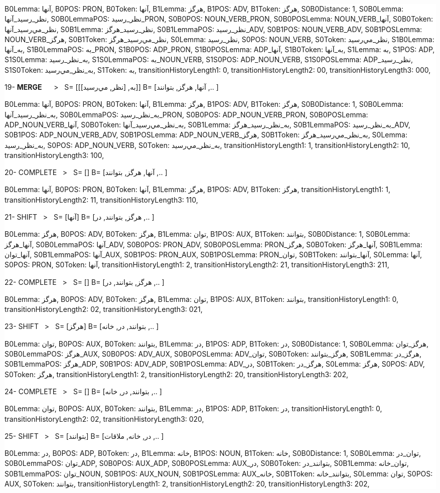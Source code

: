 B0Lemma: آنها, B0POS: PRON, B0Token: آنها, B1Lemma: هرگز, B1POS: ADV, B1Token: هرگز, S0B0Distance: 1, S0B0Lemma: نظر_رسيد_آنها, S0B0LemmaPOS: نظر_رسيد_PRON, S0B0POS: NOUN_VERB_PRON, S0B0POSLemma: NOUN_VERB_آنها, S0B0Token: نظر_مي‌رسيد_آنها, S0B1Lemma: نظر_رسيد_هرگز, S0B1LemmaPOS: نظر_رسيد_ADV, S0B1POS: NOUN_VERB_ADV, S0B1POSLemma: NOUN_VERB_هرگز, S0B1Token: نظر_مي‌رسيد_هرگز, S0Lemma: نظر_رسيد, S0POS: NOUN_VERB, S0Token: نظر_مي‌رسيد, S1B0Lemma: به_آنها, S1B0LemmaPOS: به_PRON, S1B0POS: ADP_PRON, S1B0POSLemma: ADP_آنها, S1B0Token: به_آنها, S1Lemma: به, S1POS: ADP, S1S0Lemma: به_نظر_رسيد, S1S0LemmaPOS: به_NOUN_VERB, S1S0POS: ADP_NOUN_VERB, S1S0POSLemma: ADP_نظر_رسيد, S1S0Token: به_نظر_مي‌رسيد, S1Token: به, transitionHistoryLength1: 0, transitionHistoryLength2: 00, transitionHistoryLength3: 000, 

19- **MERGE**&nbsp;&nbsp;&nbsp;&nbsp;&nbsp;&nbsp;>&nbsp;&nbsp;&nbsp;S= [[به, [نظر, مي‌رسيد]]]   B= [آنها, هرگز, بتوانند ,.. ]

B0Lemma: آنها, B0POS: PRON, B0Token: آنها, B1Lemma: هرگز, B1POS: ADV, B1Token: هرگز, S0B0Distance: 1, S0B0Lemma: به_نظر_رسيد_آنها, S0B0LemmaPOS: به_نظر_رسيد_PRON, S0B0POS: ADP_NOUN_VERB_PRON, S0B0POSLemma: ADP_NOUN_VERB_آنها, S0B0Token: به_نظر_مي‌رسيد_آنها, S0B1Lemma: به_نظر_رسيد_هرگز, S0B1LemmaPOS: به_نظر_رسيد_ADV, S0B1POS: ADP_NOUN_VERB_ADV, S0B1POSLemma: ADP_NOUN_VERB_هرگز, S0B1Token: به_نظر_مي‌رسيد_هرگز, S0Lemma: به_نظر_رسيد, S0POS: ADP_NOUN_VERB, S0Token: به_نظر_مي‌رسيد, transitionHistoryLength1: 1, transitionHistoryLength2: 10, transitionHistoryLength3: 100, 

20- COMPLETE&nbsp;&nbsp;&nbsp;>&nbsp;&nbsp;&nbsp;S= []   B= [آنها, هرگز, بتوانند ,.. ]

B0Lemma: آنها, B0POS: PRON, B0Token: آنها, B1Lemma: هرگز, B1POS: ADV, B1Token: هرگز, transitionHistoryLength1: 1, transitionHistoryLength2: 11, transitionHistoryLength3: 110, 

21- SHIFT&nbsp;&nbsp;&nbsp;>&nbsp;&nbsp;&nbsp;S= [آنها]   B= [هرگز, بتوانند, در ,.. ]

B0Lemma: هرگز, B0POS: ADV, B0Token: هرگز, B1Lemma: توان, B1POS: AUX, B1Token: بتوانند, S0B0Distance: 1, S0B0Lemma: آنها_هرگز, S0B0LemmaPOS: آنها_ADV, S0B0POS: PRON_ADV, S0B0POSLemma: PRON_هرگز, S0B0Token: آنها_هرگز, S0B1Lemma: آنها_توان, S0B1LemmaPOS: آنها_AUX, S0B1POS: PRON_AUX, S0B1POSLemma: PRON_توان, S0B1Token: آنها_بتوانند, S0Lemma: آنها, S0POS: PRON, S0Token: آنها, transitionHistoryLength1: 2, transitionHistoryLength2: 21, transitionHistoryLength3: 211, 

22- COMPLETE&nbsp;&nbsp;&nbsp;>&nbsp;&nbsp;&nbsp;S= []   B= [هرگز, بتوانند, در ,.. ]

B0Lemma: هرگز, B0POS: ADV, B0Token: هرگز, B1Lemma: توان, B1POS: AUX, B1Token: بتوانند, transitionHistoryLength1: 0, transitionHistoryLength2: 02, transitionHistoryLength3: 021, 

23- SHIFT&nbsp;&nbsp;&nbsp;>&nbsp;&nbsp;&nbsp;S= [هرگز]   B= [بتوانند, در, خانه ,.. ]

B0Lemma: توان, B0POS: AUX, B0Token: بتوانند, B1Lemma: در, B1POS: ADP, B1Token: در, S0B0Distance: 1, S0B0Lemma: هرگز_توان, S0B0LemmaPOS: هرگز_AUX, S0B0POS: ADV_AUX, S0B0POSLemma: ADV_توان, S0B0Token: هرگز_بتوانند, S0B1Lemma: هرگز_در, S0B1LemmaPOS: هرگز_ADP, S0B1POS: ADV_ADP, S0B1POSLemma: ADV_در, S0B1Token: هرگز_در, S0Lemma: هرگز, S0POS: ADV, S0Token: هرگز, transitionHistoryLength1: 2, transitionHistoryLength2: 20, transitionHistoryLength3: 202, 

24- COMPLETE&nbsp;&nbsp;&nbsp;>&nbsp;&nbsp;&nbsp;S= []   B= [بتوانند, در, خانه ,.. ]

B0Lemma: توان, B0POS: AUX, B0Token: بتوانند, B1Lemma: در, B1POS: ADP, B1Token: در, transitionHistoryLength1: 0, transitionHistoryLength2: 02, transitionHistoryLength3: 020, 

25- SHIFT&nbsp;&nbsp;&nbsp;>&nbsp;&nbsp;&nbsp;S= [بتوانند]   B= [در, خانه, ملاقات ,.. ]

B0Lemma: در, B0POS: ADP, B0Token: در, B1Lemma: خانه, B1POS: NOUN, B1Token: خانه, S0B0Distance: 1, S0B0Lemma: توان_در, S0B0LemmaPOS: توان_ADP, S0B0POS: AUX_ADP, S0B0POSLemma: AUX_در, S0B0Token: بتوانند_در, S0B1Lemma: توان_خانه, S0B1LemmaPOS: توان_NOUN, S0B1POS: AUX_NOUN, S0B1POSLemma: AUX_خانه, S0B1Token: بتوانند_خانه, S0Lemma: توان, S0POS: AUX, S0Token: بتوانند, transitionHistoryLength1: 2, transitionHistoryLength2: 20, transitionHistoryLength3: 202, 
